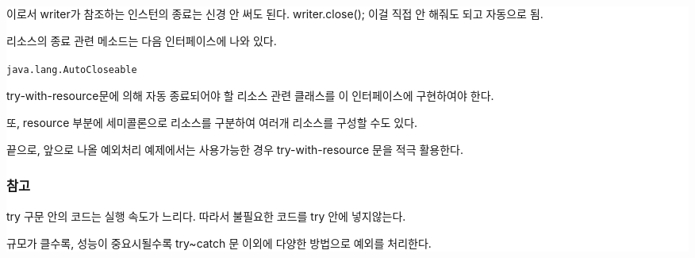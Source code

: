 이로서 writer가 참조하는 인스턴의 종료는 신경 안 써도 된다. writer.close(); 이걸 직접 안 해줘도 되고 자동으로 됨.

리소스의 종료 관련 메소드는 다음 인터페이스에 나와 있다.

``java.lang.AutoCloseable``

try-with-resource문에 의해 자동 종료되어야 할 리소스 관련 클래스를 이 인터페이스에 구현하여야 한다. 

또, resource 부분에 세미콜론으로 리소스를 구분하여 여러개 리소스를 구성할 수도 있다.

끝으로, 앞으로 나올 예외처리 예제에서는 사용가능한 경우 try-with-resource 문을 적극 활용한다.

### 참고

try 구문 안의 코드는 실행 속도가 느리다. 따라서 불필요한 코드를 try 안에 넣지않는다.

규모가 클수록, 성능이 중요시될수록 try~catch 문 이외에 다양한 방법으로 예외를 처리한다.